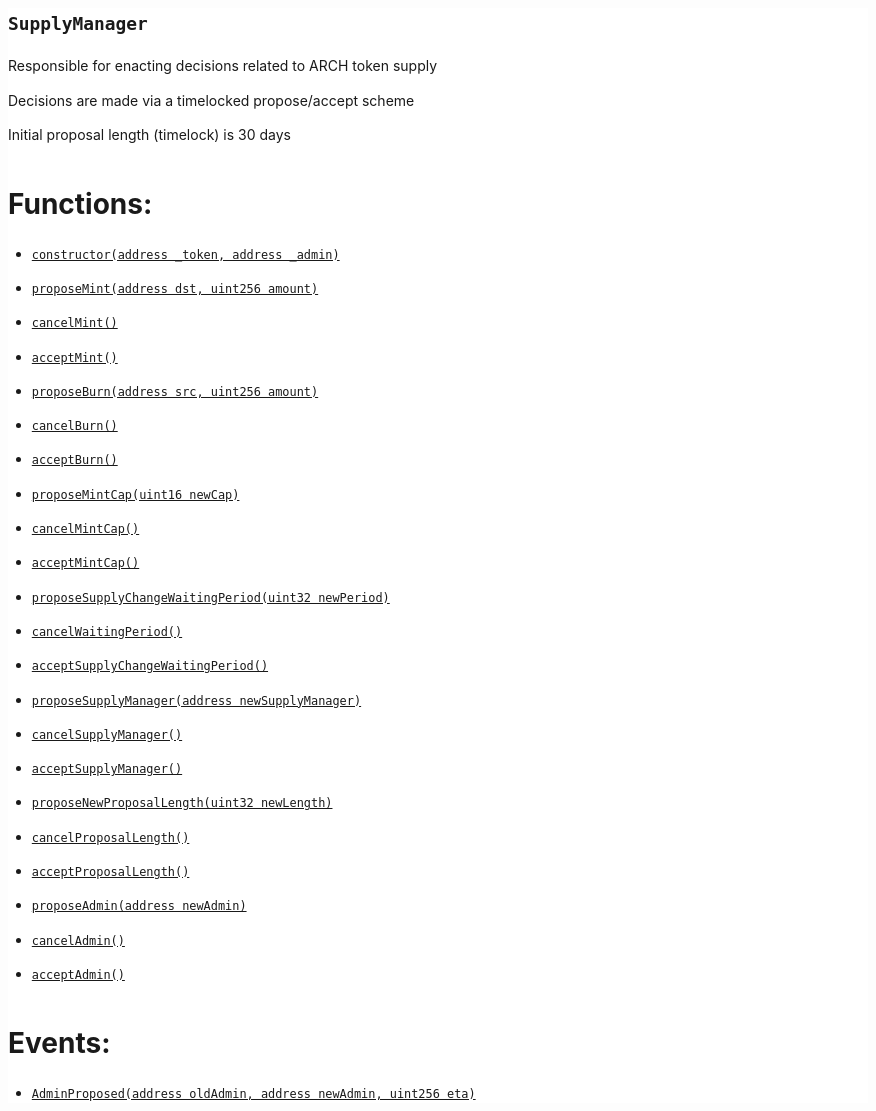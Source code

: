 ## `SupplyManager`

Responsible for enacting decisions related to ARCH token supply

Decisions are made via a timelocked propose/accept scheme

Initial proposal length (timelock) is 30 days

# Functions:

- [`constructor(address _token, address _admin)`](#SupplyManager-constructor-address-address-)

- [`proposeMint(address dst, uint256 amount)`](#SupplyManager-proposeMint-address-uint256-)

- [`cancelMint()`](#SupplyManager-cancelMint--)

- [`acceptMint()`](#SupplyManager-acceptMint--)

- [`proposeBurn(address src, uint256 amount)`](#SupplyManager-proposeBurn-address-uint256-)

- [`cancelBurn()`](#SupplyManager-cancelBurn--)

- [`acceptBurn()`](#SupplyManager-acceptBurn--)

- [`proposeMintCap(uint16 newCap)`](#SupplyManager-proposeMintCap-uint16-)

- [`cancelMintCap()`](#SupplyManager-cancelMintCap--)

- [`acceptMintCap()`](#SupplyManager-acceptMintCap--)

- [`proposeSupplyChangeWaitingPeriod(uint32 newPeriod)`](#SupplyManager-proposeSupplyChangeWaitingPeriod-uint32-)

- [`cancelWaitingPeriod()`](#SupplyManager-cancelWaitingPeriod--)

- [`acceptSupplyChangeWaitingPeriod()`](#SupplyManager-acceptSupplyChangeWaitingPeriod--)

- [`proposeSupplyManager(address newSupplyManager)`](#SupplyManager-proposeSupplyManager-address-)

- [`cancelSupplyManager()`](#SupplyManager-cancelSupplyManager--)

- [`acceptSupplyManager()`](#SupplyManager-acceptSupplyManager--)

- [`proposeNewProposalLength(uint32 newLength)`](#SupplyManager-proposeNewProposalLength-uint32-)

- [`cancelProposalLength()`](#SupplyManager-cancelProposalLength--)

- [`acceptProposalLength()`](#SupplyManager-acceptProposalLength--)

- [`proposeAdmin(address newAdmin)`](#SupplyManager-proposeAdmin-address-)

- [`cancelAdmin()`](#SupplyManager-cancelAdmin--)

- [`acceptAdmin()`](#SupplyManager-acceptAdmin--)

# Events:

- [`AdminProposed(address oldAdmin, address newAdmin, uint256 eta)`](#SupplyManager-AdminProposed-address-address-uint256-)
